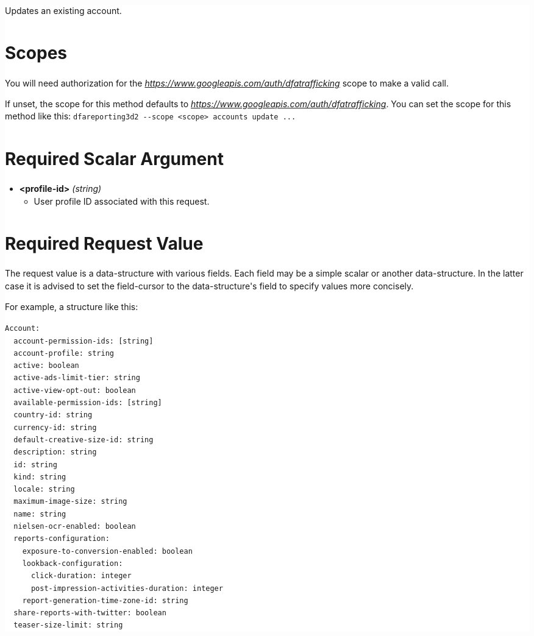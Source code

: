 Updates an existing account.
# Scopes

You will need authorization for the *https://www.googleapis.com/auth/dfatrafficking* scope to make a valid call.

If unset, the scope for this method defaults to *https://www.googleapis.com/auth/dfatrafficking*.
You can set the scope for this method like this: `dfareporting3d2 --scope <scope> accounts update ...`
# Required Scalar Argument
* **&lt;profile-id&gt;** *(string)*
    - User profile ID associated with this request.
# Required Request Value

The request value is a data-structure with various fields. Each field may be a simple scalar or another data-structure.
In the latter case it is advised to set the field-cursor to the data-structure's field to specify values more concisely.

For example, a structure like this:
```
Account:
  account-permission-ids: [string]
  account-profile: string
  active: boolean
  active-ads-limit-tier: string
  active-view-opt-out: boolean
  available-permission-ids: [string]
  country-id: string
  currency-id: string
  default-creative-size-id: string
  description: string
  id: string
  kind: string
  locale: string
  maximum-image-size: string
  name: string
  nielsen-ocr-enabled: boolean
  reports-configuration:
    exposure-to-conversion-enabled: boolean
    lookback-configuration:
      click-duration: integer
      post-impression-activities-duration: integer
    report-generation-time-zone-id: string
  share-reports-with-twitter: boolean
  teaser-size-limit: string

```
